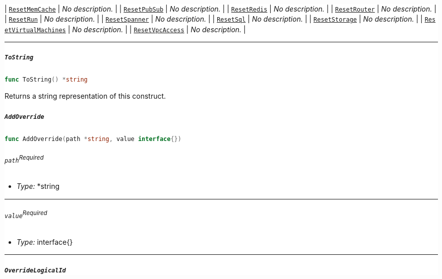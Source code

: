 | <code><a href="#@cdktf/provider-newrelic.cloudGcpIntegrations.CloudGcpIntegrations.resetMemCache">ResetMemCache</a></code> | *No description.* |
| <code><a href="#@cdktf/provider-newrelic.cloudGcpIntegrations.CloudGcpIntegrations.resetPubSub">ResetPubSub</a></code> | *No description.* |
| <code><a href="#@cdktf/provider-newrelic.cloudGcpIntegrations.CloudGcpIntegrations.resetRedis">ResetRedis</a></code> | *No description.* |
| <code><a href="#@cdktf/provider-newrelic.cloudGcpIntegrations.CloudGcpIntegrations.resetRouter">ResetRouter</a></code> | *No description.* |
| <code><a href="#@cdktf/provider-newrelic.cloudGcpIntegrations.CloudGcpIntegrations.resetRun">ResetRun</a></code> | *No description.* |
| <code><a href="#@cdktf/provider-newrelic.cloudGcpIntegrations.CloudGcpIntegrations.resetSpanner">ResetSpanner</a></code> | *No description.* |
| <code><a href="#@cdktf/provider-newrelic.cloudGcpIntegrations.CloudGcpIntegrations.resetSql">ResetSql</a></code> | *No description.* |
| <code><a href="#@cdktf/provider-newrelic.cloudGcpIntegrations.CloudGcpIntegrations.resetStorage">ResetStorage</a></code> | *No description.* |
| <code><a href="#@cdktf/provider-newrelic.cloudGcpIntegrations.CloudGcpIntegrations.resetVirtualMachines">ResetVirtualMachines</a></code> | *No description.* |
| <code><a href="#@cdktf/provider-newrelic.cloudGcpIntegrations.CloudGcpIntegrations.resetVpcAccess">ResetVpcAccess</a></code> | *No description.* |

---

##### `ToString` <a name="ToString" id="@cdktf/provider-newrelic.cloudGcpIntegrations.CloudGcpIntegrations.toString"></a>

```go
func ToString() *string
```

Returns a string representation of this construct.

##### `AddOverride` <a name="AddOverride" id="@cdktf/provider-newrelic.cloudGcpIntegrations.CloudGcpIntegrations.addOverride"></a>

```go
func AddOverride(path *string, value interface{})
```

###### `path`<sup>Required</sup> <a name="path" id="@cdktf/provider-newrelic.cloudGcpIntegrations.CloudGcpIntegrations.addOverride.parameter.path"></a>

- *Type:* *string

---

###### `value`<sup>Required</sup> <a name="value" id="@cdktf/provider-newrelic.cloudGcpIntegrations.CloudGcpIntegrations.addOverride.parameter.value"></a>

- *Type:* interface{}

---

##### `OverrideLogicalId` <a name="OverrideLogicalId" id="@cdktf/provider-newrelic.cloudGcpIntegrations.CloudGcpIntegrations.overrideLogicalId"></a>
